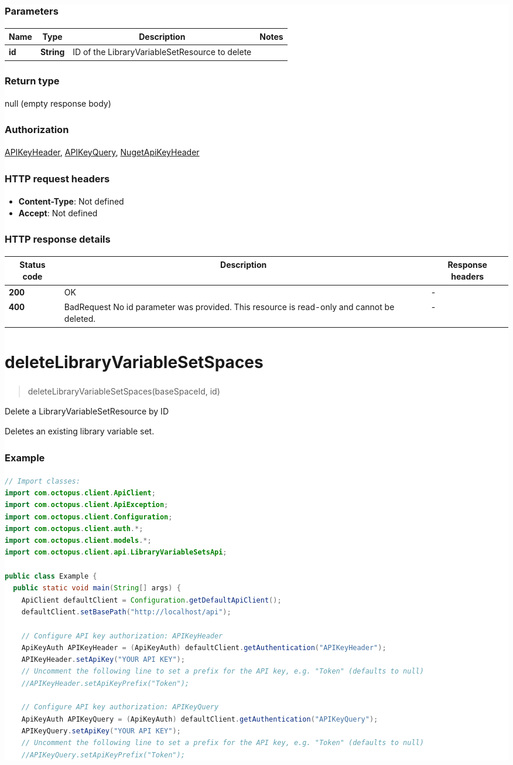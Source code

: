 ### Parameters

Name | Type | Description  | Notes
------------- | ------------- | ------------- | -------------
 **id** | **String**| ID of the LibraryVariableSetResource to delete |

### Return type

null (empty response body)

### Authorization

[APIKeyHeader](../README.md#APIKeyHeader), [APIKeyQuery](../README.md#APIKeyQuery), [NugetApiKeyHeader](../README.md#NugetApiKeyHeader)

### HTTP request headers

 - **Content-Type**: Not defined
 - **Accept**: Not defined

### HTTP response details
| Status code | Description | Response headers |
|-------------|-------------|------------------|
**200** | OK |  -  |
**400** | BadRequest  No id parameter was provided.  This resource is read-only and cannot be deleted. |  -  |

<a name="deleteLibraryVariableSetSpaces"></a>
# **deleteLibraryVariableSetSpaces**
> deleteLibraryVariableSetSpaces(baseSpaceId, id)

Delete a LibraryVariableSetResource by ID

Deletes an existing library variable set.

### Example
```java
// Import classes:
import com.octopus.client.ApiClient;
import com.octopus.client.ApiException;
import com.octopus.client.Configuration;
import com.octopus.client.auth.*;
import com.octopus.client.models.*;
import com.octopus.client.api.LibraryVariableSetsApi;

public class Example {
  public static void main(String[] args) {
    ApiClient defaultClient = Configuration.getDefaultApiClient();
    defaultClient.setBasePath("http://localhost/api");
    
    // Configure API key authorization: APIKeyHeader
    ApiKeyAuth APIKeyHeader = (ApiKeyAuth) defaultClient.getAuthentication("APIKeyHeader");
    APIKeyHeader.setApiKey("YOUR API KEY");
    // Uncomment the following line to set a prefix for the API key, e.g. "Token" (defaults to null)
    //APIKeyHeader.setApiKeyPrefix("Token");

    // Configure API key authorization: APIKeyQuery
    ApiKeyAuth APIKeyQuery = (ApiKeyAuth) defaultClient.getAuthentication("APIKeyQuery");
    APIKeyQuery.setApiKey("YOUR API KEY");
    // Uncomment the following line to set a prefix for the API key, e.g. "Token" (defaults to null)
    //APIKeyQuery.setApiKeyPrefix("Token");
```